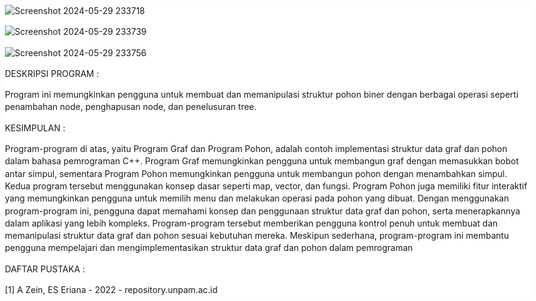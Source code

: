 ![Screenshot 2024-05-29 233718](https://github.com/fajarfzmi/Struktur-Data-Assignment/assets/161665789/01821269-792f-4afb-9097-54a7fe706e2a)

![Screenshot 2024-05-29 233739](https://github.com/fajarfzmi/Struktur-Data-Assignment/assets/161665789/2b1e0f37-e59a-4d46-afca-eaa31b74d5ab)


![Screenshot 2024-05-29 233756](https://github.com/fajarfzmi/Struktur-Data-Assignment/assets/161665789/5835196a-6e5b-492b-8213-b3bf4f779b1b)



DESKRIPSI PROGRAM :

Program ini memungkinkan pengguna untuk membuat dan memanipulasi struktur pohon biner dengan berbagai operasi seperti penambahan node, penghapusan node, dan penelusuran tree.

KESIMPULAN :

Program-program di atas, yaitu Program Graf dan Program Pohon, adalah contoh implementasi struktur data graf dan pohon dalam bahasa pemrograman
C++. Program Graf memungkinkan pengguna untuk membangun graf dengan memasukkan bobot antar simpul, sementara Program Pohon memungkinkan
pengguna untuk membangun pohon dengan menambahkan simpul. Kedua program tersebut menggunakan konsep dasar seperti map, vector, dan fungsi. Program
Pohon juga memiliki fitur interaktif yang memungkinkan pengguna untuk memilih menu dan melakukan operasi pada pohon yang dibuat. Dengan menggunakan
program-program ini, pengguna dapat memahami konsep dan penggunaan struktur data graf dan pohon, serta menerapkannya dalam aplikasi yang lebih kompleks.
Program-program tersebut memberikan pengguna kontrol penuh untuk membuat dan memanipulasi struktur data graf dan pohon sesuai kebutuhan mereka. Meskipun
sederhana, program-program ini membantu pengguna mempelajari dan mengimplementasikan struktur data graf dan pohon dalam pemrograman

DAFTAR PUSTAKA :

[1]  A Zein, ES Eriana - 2022 - repository.unpam.ac.id
